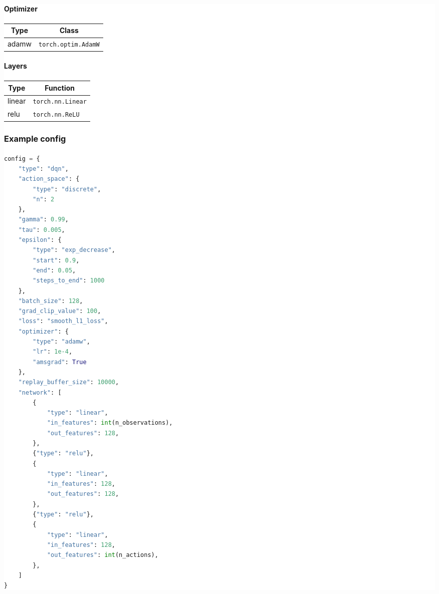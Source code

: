 #### Optimizer
| Type | Class |
|---|---|
| adamw | `torch.optim.AdamW` |

#### Layers
| Type | Function |
|---|---|
| linear | `torch.nn.Linear` |
| relu | `torch.nn.ReLU` |

### Example config

``` python
config = {
    "type": "dqn",
    "action_space": {
        "type": "discrete",
        "n": 2
    },
    "gamma": 0.99,
    "tau": 0.005,
    "epsilon": {
        "type": "exp_decrease",
        "start": 0.9,
        "end": 0.05,
        "steps_to_end": 1000
    },
    "batch_size": 128,
    "grad_clip_value": 100,
    "loss": "smooth_l1_loss",
    "optimizer": {
        "type": "adamw",
        "lr": 1e-4, 
        "amsgrad": True
    },
    "replay_buffer_size": 10000,
    "network": [
        {
            "type": "linear",
            "in_features": int(n_observations),
            "out_features": 128,
        },
        {"type": "relu"},
        {
            "type": "linear",
            "in_features": 128,
            "out_features": 128,
        },
        {"type": "relu"},
        {
            "type": "linear",
            "in_features": 128,
            "out_features": int(n_actions),
        },
    ]
}
```